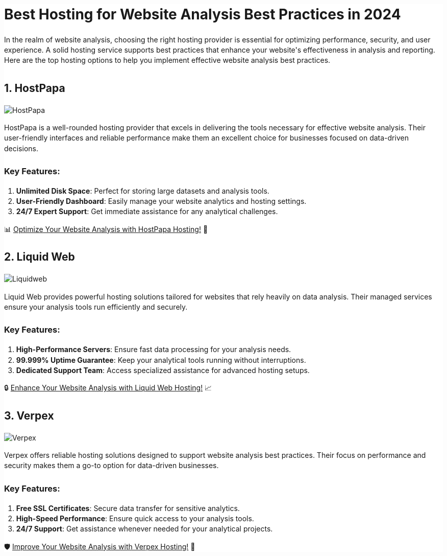 # Best Hosting for Website Analysis Best Practices in 2024

In the realm of website analysis, choosing the right hosting provider is essential for optimizing performance, security, and user experience. A solid hosting service supports best practices that enhance your website's effectiveness in analysis and reporting. Here are the top hosting options to help you implement effective website analysis best practices.

## 1. HostPapa

![HostPapa](https://i.imgur.com/ouDTkvl.jpeg "HostPapa Hosting")

HostPapa is a well-rounded hosting provider that excels in delivering the tools necessary for effective website analysis. Their user-friendly interfaces and reliable performance make them an excellent choice for businesses focused on data-driven decisions.

### Key Features:
1. **Unlimited Disk Space**: Perfect for storing large datasets and analysis tools.
2. **User-Friendly Dashboard**: Easily manage your website analytics and hosting settings.
3. **24/7 Expert Support**: Get immediate assistance for any analytical challenges.

📊 [Optimize Your Website Analysis with HostPapa Hosting!](https://snipitx.com/hostpapa-jy) 🚀

## 2. Liquid Web

![Liquidweb](https://i.imgur.com/4IvT9SC.jpeg "Liquidweb Hosting")

Liquid Web provides powerful hosting solutions tailored for websites that rely heavily on data analysis. Their managed services ensure your analysis tools run efficiently and securely.

### Key Features:
1. **High-Performance Servers**: Ensure fast data processing for your analysis needs.
2. **99.999% Uptime Guarantee**: Keep your analytical tools running without interruptions.
3. **Dedicated Support Team**: Access specialized assistance for advanced hosting setups.

🔒 [Enhance Your Website Analysis with Liquid Web Hosting!](https://snipitx.com/liquidweb-jy) 📈

## 3. Verpex

![Verpex](https://i.imgur.com/6x5LhiS.jpeg "Verpex Hosting")

Verpex offers reliable hosting solutions designed to support website analysis best practices. Their focus on performance and security makes them a go-to option for data-driven businesses.

### Key Features:
1. **Free SSL Certificates**: Secure data transfer for sensitive analytics.
2. **High-Speed Performance**: Ensure quick access to your analysis tools.
3. **24/7 Support**: Get assistance whenever needed for your analytical projects.

🛡️ [Improve Your Website Analysis with Verpex Hosting!](https://snipitx.com/verpex-jy) 🌟
